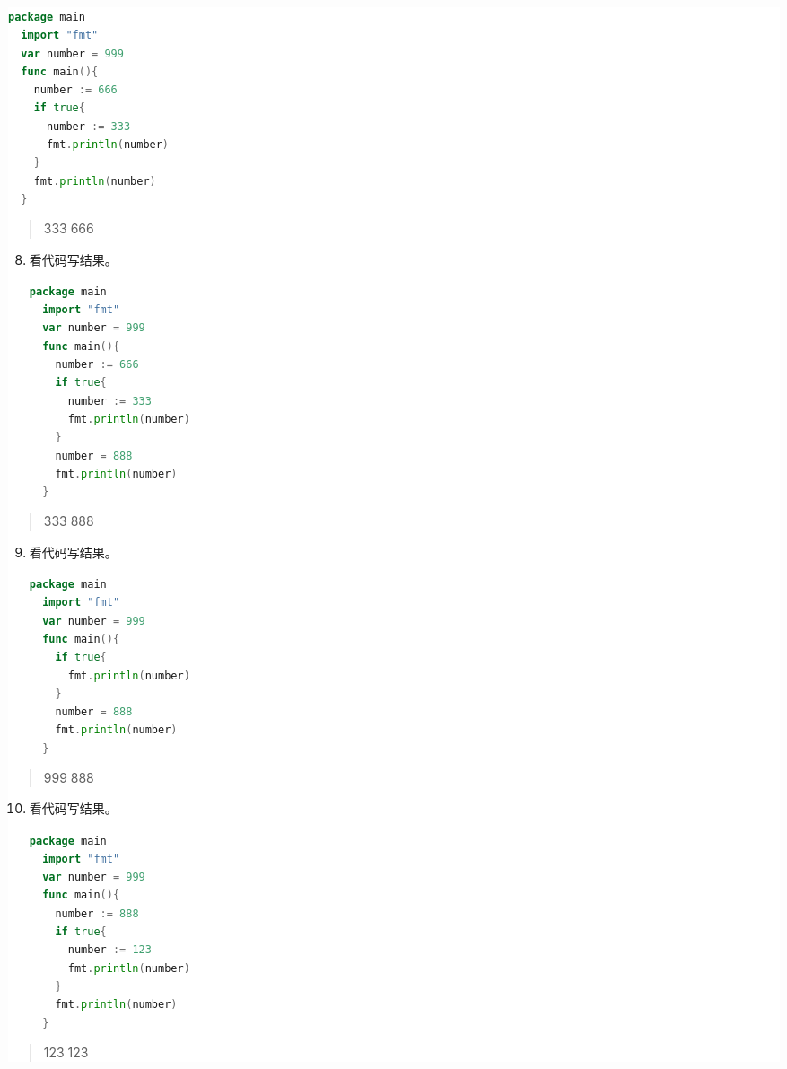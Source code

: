    ```go
   package main
     import "fmt"
     var number = 999
     func main(){
       number := 666
       if true{
         number := 333
         fmt.println(number)
       }
       fmt.println(number)
     }
   ```
> 333
> 666
8. 看代码写结果。

   ```go
   package main
     import "fmt"
     var number = 999
     func main(){
       number := 666
       if true{
         number := 333
         fmt.println(number)
       }
       number = 888
       fmt.println(number)
     }
   ```
> 333
> 888
9. 看代码写结果。

   ```go
   package main
     import "fmt"
     var number = 999
     func main(){
       if true{
         fmt.println(number)
       }
       number = 888
       fmt.println(number)
     }
   ```
> 999
> 888
10. 看代码写结果。

    ```go
    package main
      import "fmt"
      var number = 999
      func main(){
        number := 888
        if true{
          number := 123
          fmt.println(number)
        }
        fmt.println(number)
      }
    ```
> 123
> 123